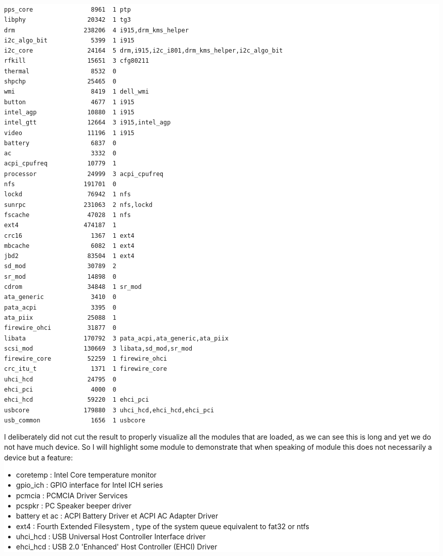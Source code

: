 ```
pps_core                8961  1 ptp
libphy                 20342  1 tg3
drm                   238206  4 i915,drm_kms_helper
i2c_algo_bit            5399  1 i915
i2c_core               24164  5 drm,i915,i2c_i801,drm_kms_helper,i2c_algo_bit
rfkill                 15651  3 cfg80211
thermal                 8532  0 
shpchp                 25465  0 
wmi                     8419  1 dell_wmi
button                  4677  1 i915
intel_agp              10880  1 i915
intel_gtt              12664  3 i915,intel_agp
video                  11196  1 i915
battery                 6837  0 
ac                      3332  0 
acpi_cpufreq           10779  1 
processor              24999  3 acpi_cpufreq
nfs                   191701  0 
lockd                  76942  1 nfs
sunrpc                231063  2 nfs,lockd
fscache                47028  1 nfs
ext4                  474187  1 
crc16                   1367  1 ext4
mbcache                 6082  1 ext4
jbd2                   83504  1 ext4
sd_mod                 30789  2 
sr_mod                 14898  0 
cdrom                  34848  1 sr_mod
ata_generic             3410  0 
pata_acpi               3395  0 
ata_piix               25088  1 
firewire_ohci          31877  0 
libata                170792  3 pata_acpi,ata_generic,ata_piix
scsi_mod              130669  3 libata,sd_mod,sr_mod
firewire_core          52259  1 firewire_ohci
crc_itu_t               1371  1 firewire_core
uhci_hcd               24795  0 
ehci_pci                4000  0 
ehci_hcd               59220  1 ehci_pci
usbcore               179880  3 uhci_hcd,ehci_hcd,ehci_pci
usb_common              1656  1 usbcore
``` 

I deliberately did not cut the result to properly visualize all the modules that are loaded, as we can see this is long and yet we do not have much device. So I will highlight some module to demonstrate that when speaking of module this does not necessarily a device but a feature:
* coretemp : Intel Core temperature monitor
* gpio_ich : GPIO interface for Intel ICH series
* pcmcia : PCMCIA Driver Services
* pcspkr : PC Speaker beeper driver
* battery et ac : ACPI Battery Driver et ACPI AC Adapter Driver
* ext4 : Fourth Extended Filesystem , type of the system queue equivalent to fat32 or ntfs
* uhci_hcd : USB Universal Host Controller Interface driver
* ehci_hcd : USB 2.0 'Enhanced' Host Controller (EHCI) Driver
